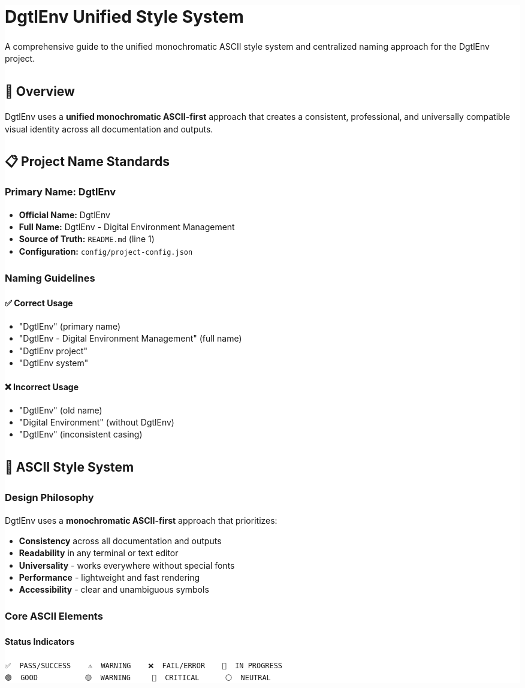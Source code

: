# DgtlEnv Unified Style System

A comprehensive guide to the unified monochromatic ASCII style system and centralized naming approach for the DgtlEnv project.

## 🎨 Overview

DgtlEnv uses a **unified monochromatic ASCII-first** approach that creates a consistent, professional, and universally compatible visual identity across all documentation and outputs.

## 📋 Project Name Standards

### Primary Name: DgtlEnv
- **Official Name:** DgtlEnv
- **Full Name:** DgtlEnv - Digital Environment Management
- **Source of Truth:** `README.md` (line 1)
- **Configuration:** `config/project-config.json`

### Naming Guidelines

#### ✅ Correct Usage
- "DgtlEnv" (primary name)
- "DgtlEnv - Digital Environment Management" (full name)
- "DgtlEnv project"
- "DgtlEnv system"

#### ❌ Incorrect Usage
- "DgtlEnv" (old name)
- "Digital Environment" (without DgtlEnv)
- "DgtlEnv" (inconsistent casing)

## 🎯 ASCII Style System

### Design Philosophy

DgtlEnv uses a **monochromatic ASCII-first** approach that prioritizes:
- **Consistency** across all documentation and outputs
- **Readability** in any terminal or text editor
- **Universality** - works everywhere without special fonts
- **Performance** - lightweight and fast rendering
- **Accessibility** - clear and unambiguous symbols

### Core ASCII Elements

#### Status Indicators
```
✅  PASS/SUCCESS    ⚠️  WARNING    ❌  FAIL/ERROR    🔄  IN PROGRESS
🟢  GOOD           🟡  WARNING     🔴  CRITICAL      ⚪  NEUTRAL
```

